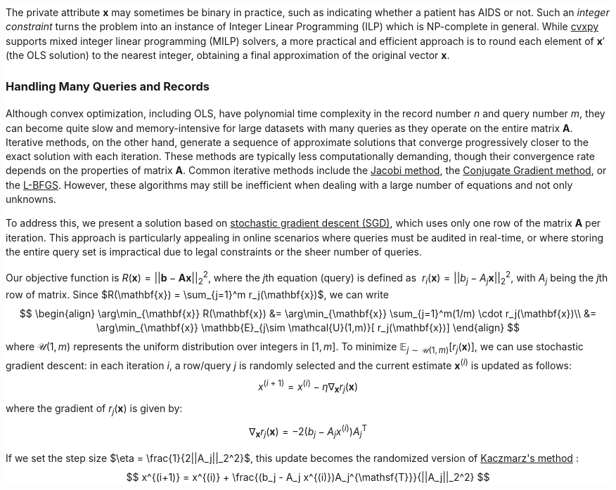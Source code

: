 The private attribute $\mathbf{x}$ may sometimes be binary in practice, such as indicating whether a patient has AIDS or not. Such an *integer constraint* turns the problem into an instance of Integer Linear Programming (ILP) which is NP-complete in general. While [cvxpy](https://www.cvxpy.org/tutorial/solvers/index.html) supports mixed integer linear programming (MILP) solvers, a more practical  and efficient approach is to round each element of $\mathbf{x}'$ (the OLS solution) to the nearest integer, obtaining a final approximation of the original vector $\mathbf{x}$. 

### Handling Many Queries and Records

Although convex optimization, including OLS, have polynomial time complexity in the record number $n$ and query number $m$, they can become quite slow and memory-intensive for large datasets with many queries as they operate on the entire matrix $\mathbf{A}$. Iterative methods, on the other hand, generate a sequence of approximate solutions that converge progressively closer to the exact solution with each iteration. These methods are typically less computationally demanding, though their convergence rate depends on the properties of matrix $\mathbf{A}$. Common iterative methods include the [Jacobi method](https://en.wikipedia.org/wiki/Jacobi_method), the [Conjugate Gradient method](https://en.wikipedia.org/wiki/Conjugate_gradient_method), or the [L-BFGS](https://en.wikipedia.org/wiki/Limited-memory_BFGS). However, these algorithms may still be inefficient when dealing with a large number of equations and not only unknowns.

To address this, we present a solution based on [stochastic gradient descent (SGD)](https://en.wikipedia.org/wiki/Gradient_descent), which uses only one row of the matrix $\mathbf{A}$ per iteration. This approach is particularly appealing in online scenarios where queries must be audited in real-time, or where storing the entire query set is impractical due to legal constraints or the sheer number of queries.

Our objective function is $R(\mathbf{x}) = ||\mathbf{b}-\mathbf{A}\mathbf{x}||_2^2$, where the $j$th equation (query) is defined as  $r_i(\mathbf{x}) = ||b_j - A_j \mathbf{x} ||_2^2$, with $A_j$ being the $j$th row of matrix. Since $R(\mathbf{x}) = \sum_{j=1}^m r_j(\mathbf{x})$, we can write
$$
\begin{align}
\arg\min_{\mathbf{x}} R(\mathbf{x}) &= \arg\min_{\mathbf{x}} \sum_{j=1}^m(1/m) \cdot r_j(\mathbf{x})\\
&= \arg\min_{\mathbf{x}} \mathbb{E}_{j\sim \mathcal{U}(1,m)}[ r_j(\mathbf{x})]
\end{align}
$$
where $\mathcal{U}(1,m)$ represents the uniform distribution over integers in $[1, m]$. To minimize $\mathbb{E}_{j\sim \mathcal{U}(1,m)}[ r_j(\mathbf{x})]$, we can use stochastic gradient descent: in each iteration $i$, a row/query $j$ is randomly selected and the current estimate $\mathbf{x}^{(i)}$ is updated as follows:
$$
x^{(i+1)} = x^{(i)} - \eta \nabla_\mathbf{x} r_j(\mathbf{x})
$$
where the gradient of $r_j(\mathbf{x})$ is given by:
$$
\nabla_\mathbf{x} r_j(\mathbf{x})=-2(b_j - A_j x^{(i)}) A_j^{\mathsf{T}} 
$$

If we set the step size  $\eta = \frac{1}{2||A_j||_2^2}$, this update becomes the randomized version of [Kaczmarz's method](https://en.wikipedia.org/wiki/Kaczmarz_method) :
$$
x^{(i+1)} = x^{(i)} + \frac{(b_j - A_j x^{(i)})A_j^{\mathsf{T}}}{||A_j||_2^2}
$$
